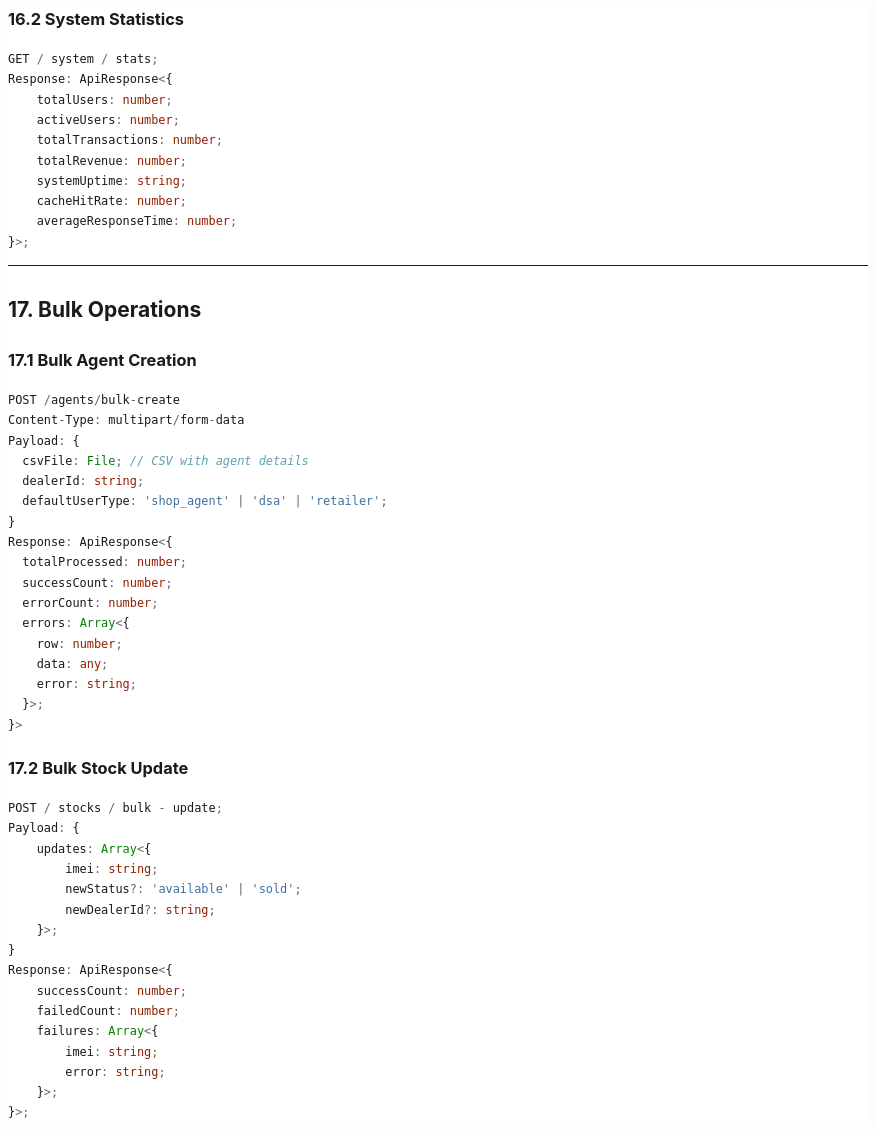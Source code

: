 ### 16.2 System Statistics

```typescript
GET / system / stats;
Response: ApiResponse<{
	totalUsers: number;
	activeUsers: number;
	totalTransactions: number;
	totalRevenue: number;
	systemUptime: string;
	cacheHitRate: number;
	averageResponseTime: number;
}>;
```

---

## 17. Bulk Operations

### 17.1 Bulk Agent Creation

```typescript
POST /agents/bulk-create
Content-Type: multipart/form-data
Payload: {
  csvFile: File; // CSV with agent details
  dealerId: string;
  defaultUserType: 'shop_agent' | 'dsa' | 'retailer';
}
Response: ApiResponse<{
  totalProcessed: number;
  successCount: number;
  errorCount: number;
  errors: Array<{
    row: number;
    data: any;
    error: string;
  }>;
}>
```

### 17.2 Bulk Stock Update

```typescript
POST / stocks / bulk - update;
Payload: {
	updates: Array<{
		imei: string;
		newStatus?: 'available' | 'sold';
		newDealerId?: string;
	}>;
}
Response: ApiResponse<{
	successCount: number;
	failedCount: number;
	failures: Array<{
		imei: string;
		error: string;
	}>;
}>;
```
